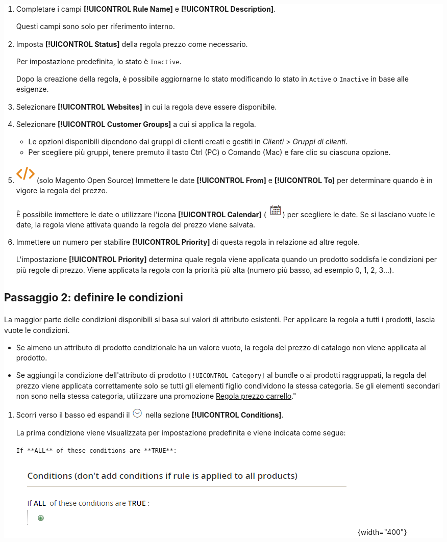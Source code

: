 1. Completare i campi **[!UICONTROL Rule Name]** e **[!UICONTROL Description]**.

   Questi campi sono solo per riferimento interno.

1. Imposta **[!UICONTROL Status]** della regola prezzo come necessario.

   Per impostazione predefinita, lo stato è `Inactive`.

   Dopo la creazione della regola, è possibile aggiornarne lo stato modificando lo stato in `Active` o `Inactive` in base alle esigenze.

1. Selezionare **[!UICONTROL Websites]** in cui la regola deve essere disponibile.

1. Selezionare **[!UICONTROL Customer Groups]** a cui si applica la regola.

   - Le opzioni disponibili dipendono dai gruppi di clienti creati e gestiti in _Clienti_ > _Gruppi di clienti_.
   - Per scegliere più gruppi, tenere premuto il tasto Ctrl (PC) o Comando (Mac) e fare clic su ciascuna opzione.

1. ![Magento Open Source](../assets/open-source.svg) (solo Magento Open Source) Immettere le date **[!UICONTROL From]** e **[!UICONTROL To]** per determinare quando è in vigore la regola del prezzo.

   È possibile immettere le date o utilizzare l&#39;icona **[!UICONTROL Calendar]** (![Calendario](../assets/icon-calendar.png)) per scegliere le date. Se si lasciano vuote le date, la regola viene attivata quando la regola del prezzo viene salvata.

1. Immettere un numero per stabilire **[!UICONTROL Priority]** di questa regola in relazione ad altre regole.

   L&#39;impostazione **[!UICONTROL Priority]** determina quale regola viene applicata quando un prodotto soddisfa le condizioni per più regole di prezzo. Viene applicata la regola con la priorità più alta (numero più basso, ad esempio 0, 1, 2, 3...).

## Passaggio 2: definire le condizioni

La maggior parte delle condizioni disponibili si basa sui valori di attributo esistenti. Per applicare la regola a tutti i prodotti, lascia vuote le condizioni.

- Se almeno un attributo di prodotto condizionale ha un valore vuoto, la regola del prezzo di catalogo non viene applicata al prodotto.

- Se aggiungi la condizione dell&#39;attributo di prodotto `[!UICONTROL Category]` al bundle o ai prodotti raggruppati, la regola del prezzo viene applicata correttamente solo se tutti gli elementi figlio condividono la stessa categoria. Se gli elementi secondari non sono nella stessa categoria, utilizzare una promozione [Regola prezzo carrello](price-rules-cart-create.md).&quot;

1. Scorri verso il basso ed espandi il ![selettore di espansione](../assets/icon-display-expand.png) nella sezione **[!UICONTROL Conditions]**.

   La prima condizione viene visualizzata per impostazione predefinita e viene indicata come segue:

   `If **ALL** of these conditions are **TRUE**:`

   ![Regola prezzo catalogo - riga condizione 1](./assets/catalog-condition1.png){width="400"}
